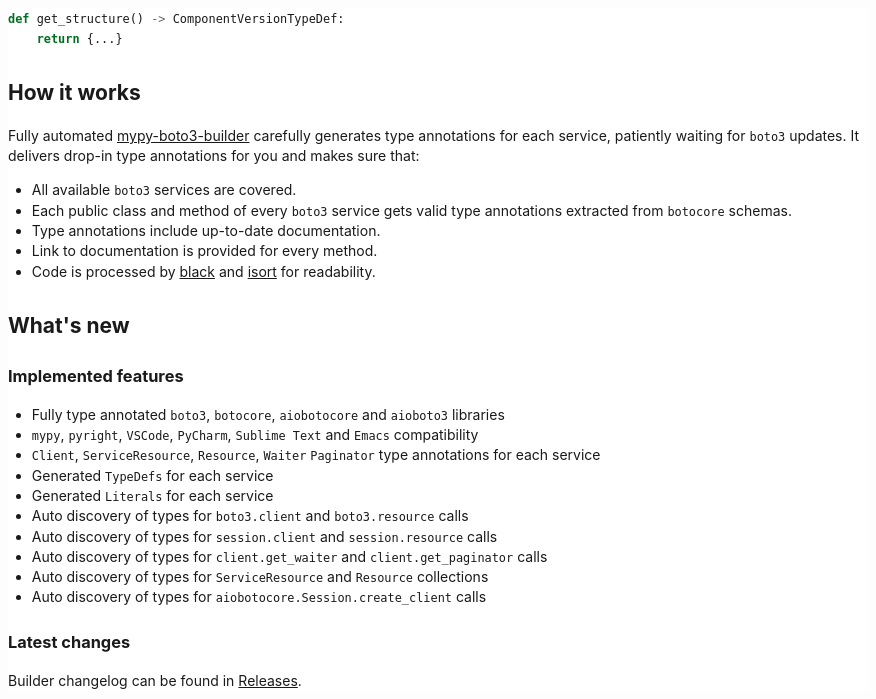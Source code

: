 ```python
def get_structure() -> ComponentVersionTypeDef:
    return {...}
```

<a id="how-it-works"></a>

## How it works

Fully automated
[mypy-boto3-builder](https://github.com/youtype/mypy_boto3_builder) carefully
generates type annotations for each service, patiently waiting for `boto3`
updates. It delivers drop-in type annotations for you and makes sure that:

- All available `boto3` services are covered.
- Each public class and method of every `boto3` service gets valid type
  annotations extracted from `botocore` schemas.
- Type annotations include up-to-date documentation.
- Link to documentation is provided for every method.
- Code is processed by [black](https://github.com/psf/black) and
  [isort](https://github.com/PyCQA/isort) for readability.

<a id="what's-new"></a>

## What's new

<a id="implemented-features"></a>

### Implemented features

- Fully type annotated `boto3`, `botocore`, `aiobotocore` and `aioboto3`
  libraries
- `mypy`, `pyright`, `VSCode`, `PyCharm`, `Sublime Text` and `Emacs`
  compatibility
- `Client`, `ServiceResource`, `Resource`, `Waiter` `Paginator` type
  annotations for each service
- Generated `TypeDefs` for each service
- Generated `Literals` for each service
- Auto discovery of types for `boto3.client` and `boto3.resource` calls
- Auto discovery of types for `session.client` and `session.resource` calls
- Auto discovery of types for `client.get_waiter` and `client.get_paginator`
  calls
- Auto discovery of types for `ServiceResource` and `Resource` collections
- Auto discovery of types for `aiobotocore.Session.create_client` calls

<a id="latest-changes"></a>

### Latest changes

Builder changelog can be found in
[Releases](https://github.com/youtype/mypy_boto3_builder/releases).

<a id="versioning"></a>
